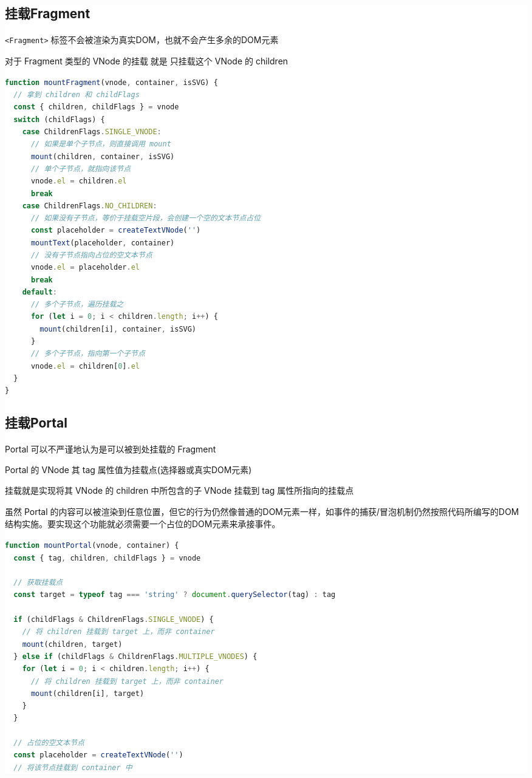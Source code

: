 ## 挂载Fragment

`<Fragment>` 标签不会被渲染为真实DOM，也就不会产生多余的DOM元素

对于 Fragment 类型的 VNode 的挂载 就是 只挂载这个 VNode 的 children

```js
function mountFragment(vnode, container, isSVG) {
  // 拿到 children 和 childFlags
  const { children, childFlags } = vnode
  switch (childFlags) {
    case ChildrenFlags.SINGLE_VNODE:
      // 如果是单个子节点，则直接调用 mount
      mount(children, container, isSVG)
      // 单个子节点，就指向该节点
      vnode.el = children.el
      break
    case ChildrenFlags.NO_CHILDREN:
      // 如果没有子节点，等价于挂载空片段，会创建一个空的文本节点占位
      const placeholder = createTextVNode('')
      mountText(placeholder, container)
      // 没有子节点指向占位的空文本节点
      vnode.el = placeholder.el
      break
    default:
      // 多个子节点，遍历挂载之
      for (let i = 0; i < children.length; i++) {
        mount(children[i], container, isSVG)
      }
      // 多个子节点，指向第一个子节点
      vnode.el = children[0].el
  }
}
```

## 挂载Portal

Portal 可以不严谨地认为是可以被到处挂载的 Fragment

Portal 的 VNode 其 tag 属性值为挂载点(选择器或真实DOM元素)

挂载就是实现将其 VNode 的 children 中所包含的子 VNode 挂载到 tag 属性所指向的挂载点

虽然 Portal 的内容可以被渲染到任意位置，但它的行为仍然像普通的DOM元素一样，如事件的捕获/冒泡机制仍然按照代码所编写的DOM结构实施。要实现这个功能就必须需要一个占位的DOM元素来承接事件。

```js
function mountPortal(vnode, container) {
  const { tag, children, childFlags } = vnode

  // 获取挂载点
  const target = typeof tag === 'string' ? document.querySelector(tag) : tag

  if (childFlags & ChildrenFlags.SINGLE_VNODE) {
    // 将 children 挂载到 target 上，而非 container
    mount(children, target)
  } else if (childFlags & ChildrenFlags.MULTIPLE_VNODES) {
    for (let i = 0; i < children.length; i++) {
      // 将 children 挂载到 target 上，而非 container
      mount(children[i], target)
    }
  }

  // 占位的空文本节点
  const placeholder = createTextVNode('')
  // 将该节点挂载到 container 中
```